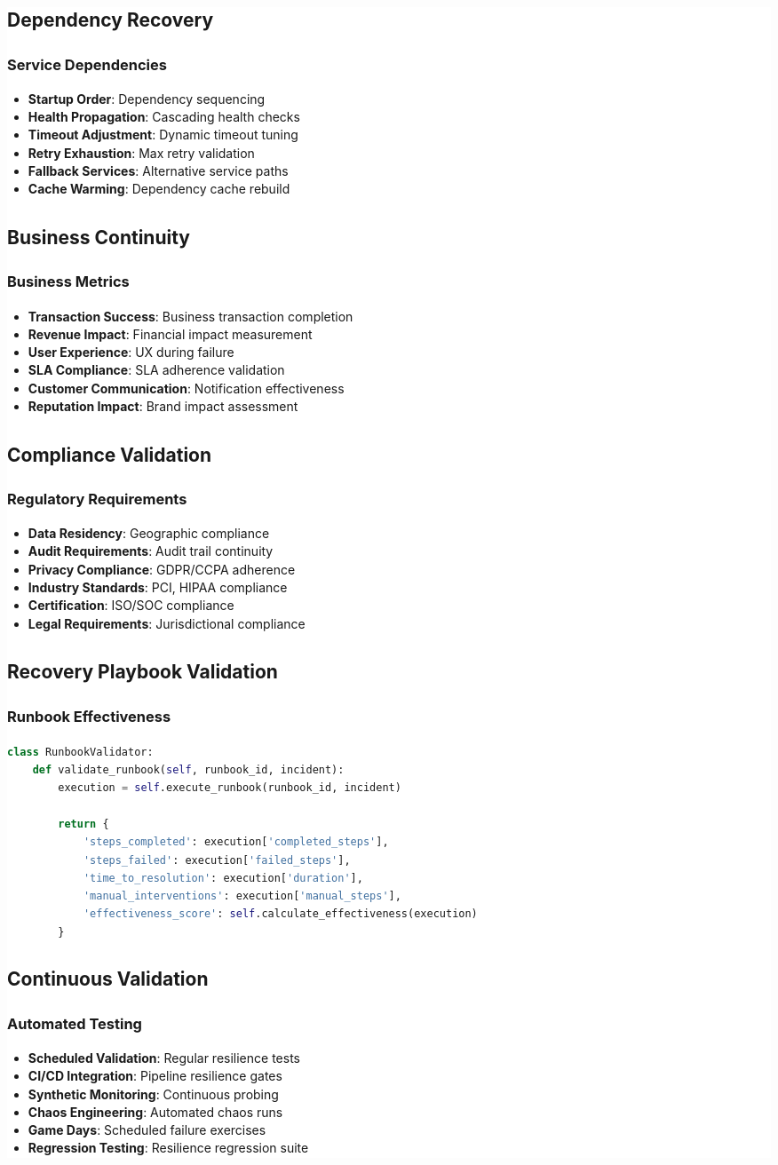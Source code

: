 ## Dependency Recovery
### Service Dependencies
- **Startup Order**: Dependency sequencing
- **Health Propagation**: Cascading health checks
- **Timeout Adjustment**: Dynamic timeout tuning
- **Retry Exhaustion**: Max retry validation
- **Fallback Services**: Alternative service paths
- **Cache Warming**: Dependency cache rebuild

## Business Continuity
### Business Metrics
- **Transaction Success**: Business transaction completion
- **Revenue Impact**: Financial impact measurement
- **User Experience**: UX during failure
- **SLA Compliance**: SLA adherence validation
- **Customer Communication**: Notification effectiveness
- **Reputation Impact**: Brand impact assessment

## Compliance Validation
### Regulatory Requirements
- **Data Residency**: Geographic compliance
- **Audit Requirements**: Audit trail continuity
- **Privacy Compliance**: GDPR/CCPA adherence
- **Industry Standards**: PCI, HIPAA compliance
- **Certification**: ISO/SOC compliance
- **Legal Requirements**: Jurisdictional compliance

## Recovery Playbook Validation
### Runbook Effectiveness
```python
class RunbookValidator:
    def validate_runbook(self, runbook_id, incident):
        execution = self.execute_runbook(runbook_id, incident)
        
        return {
            'steps_completed': execution['completed_steps'],
            'steps_failed': execution['failed_steps'],
            'time_to_resolution': execution['duration'],
            'manual_interventions': execution['manual_steps'],
            'effectiveness_score': self.calculate_effectiveness(execution)
        }
```

## Continuous Validation
### Automated Testing
- **Scheduled Validation**: Regular resilience tests
- **CI/CD Integration**: Pipeline resilience gates
- **Synthetic Monitoring**: Continuous probing
- **Chaos Engineering**: Automated chaos runs
- **Game Days**: Scheduled failure exercises
- **Regression Testing**: Resilience regression suite
